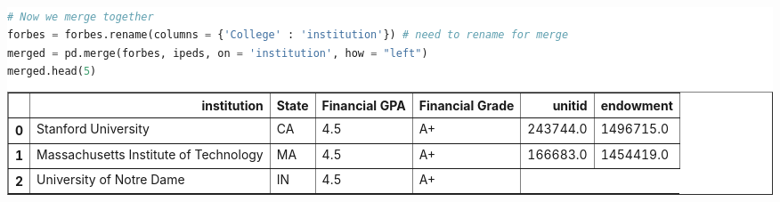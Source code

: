   </tbody>
</table>
</div>




```python
# Now we merge together
forbes = forbes.rename(columns = {'College' : 'institution'}) # need to rename for merge
merged = pd.merge(forbes, ipeds, on = 'institution', how = "left")
merged.head(5)
```




<div>
<style scoped>
    .dataframe tbody tr th:only-of-type {
        vertical-align: middle;
    }

    .dataframe tbody tr th {
        vertical-align: top;
    }

    .dataframe thead th {
        text-align: right;
    }
</style>
<table border="1" class="dataframe">
  <thead>
    <tr style="text-align: right;">
      <th></th>
      <th>institution</th>
      <th>State</th>
      <th>Financial GPA</th>
      <th>Financial Grade</th>
      <th>unitid</th>
      <th>endowment</th>
    </tr>
  </thead>
  <tbody>
    <tr>
      <th>0</th>
      <td>Stanford University</td>
      <td>CA</td>
      <td>4.5</td>
      <td>A+</td>
      <td>243744.0</td>
      <td>1496715.0</td>
    </tr>
    <tr>
      <th>1</th>
      <td>Massachusetts Institute of Technology</td>
      <td>MA</td>
      <td>4.5</td>
      <td>A+</td>
      <td>166683.0</td>
      <td>1454419.0</td>
    </tr>
    <tr>
      <th>2</th>
      <td>University of Notre Dame</td>
      <td>IN</td>
      <td>4.5</td>
      <td>A+</td>